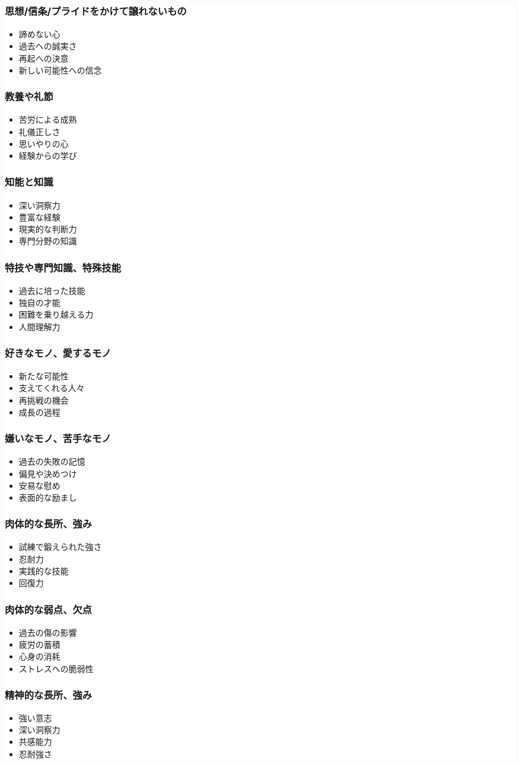 ### 思想/信条/プライドをかけて譲れないもの
- 諦めない心
- 過去への誠実さ
- 再起への決意
- 新しい可能性への信念

### 教養や礼節
- 苦労による成熟
- 礼儀正しさ
- 思いやりの心
- 経験からの学び

### 知能と知識
- 深い洞察力
- 豊富な経験
- 現実的な判断力
- 専門分野の知識

### 特技や専門知識、特殊技能
- 過去に培った技能
- 独自の才能
- 困難を乗り越える力
- 人間理解力

### 好きなモノ、愛するモノ
- 新たな可能性
- 支えてくれる人々
- 再挑戦の機会
- 成長の過程

### 嫌いなモノ、苦手なモノ
- 過去の失敗の記憶
- 偏見や決めつけ
- 安易な慰め
- 表面的な励まし

### 肉体的な長所、強み
- 試練で鍛えられた強さ
- 忍耐力
- 実践的な技能
- 回復力

### 肉体的な弱点、欠点
- 過去の傷の影響
- 疲労の蓄積
- 心身の消耗
- ストレスへの脆弱性

### 精神的な長所、強み
- 強い意志
- 深い洞察力
- 共感能力
- 忍耐強さ
